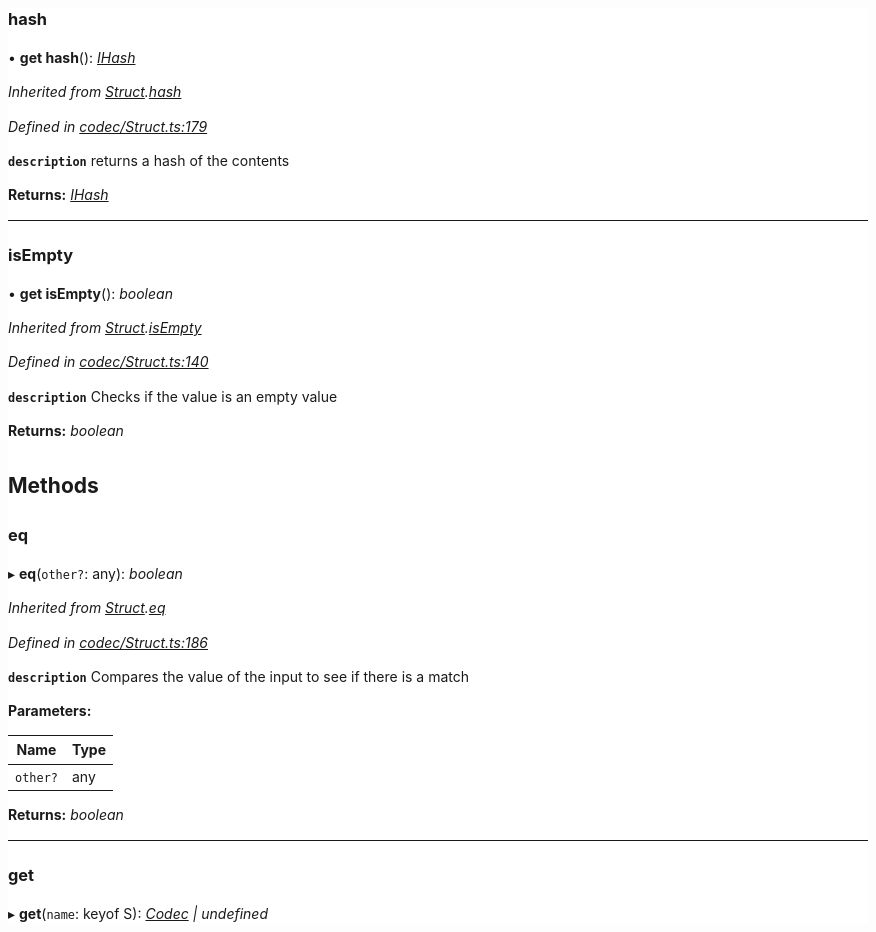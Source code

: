 ###  hash

• **get hash**(): *[IHash](_types_.ihash.md)*

*Inherited from [Struct](../classes/_codec_struct_.struct.md).[hash](../classes/_codec_struct_.struct.md#hash)*

*Defined in [codec/Struct.ts:179](https://github.com/polkadot-js/api/blob/de395c7053/packages/types/src/codec/Struct.ts#L179)*

**`description`** returns a hash of the contents

**Returns:** *[IHash](_types_.ihash.md)*

___

###  isEmpty

• **get isEmpty**(): *boolean*

*Inherited from [Struct](../classes/_codec_struct_.struct.md).[isEmpty](../classes/_codec_struct_.struct.md#isempty)*

*Defined in [codec/Struct.ts:140](https://github.com/polkadot-js/api/blob/de395c7053/packages/types/src/codec/Struct.ts#L140)*

**`description`** Checks if the value is an empty value

**Returns:** *boolean*

## Methods

###  eq

▸ **eq**(`other?`: any): *boolean*

*Inherited from [Struct](../classes/_codec_struct_.struct.md).[eq](../classes/_codec_struct_.struct.md#eq)*

*Defined in [codec/Struct.ts:186](https://github.com/polkadot-js/api/blob/de395c7053/packages/types/src/codec/Struct.ts#L186)*

**`description`** Compares the value of the input to see if there is a match

**Parameters:**

Name | Type |
------ | ------ |
`other?` | any |

**Returns:** *boolean*

___

###  get

▸ **get**(`name`: keyof S): *[Codec](_types_.codec.md) | undefined*
